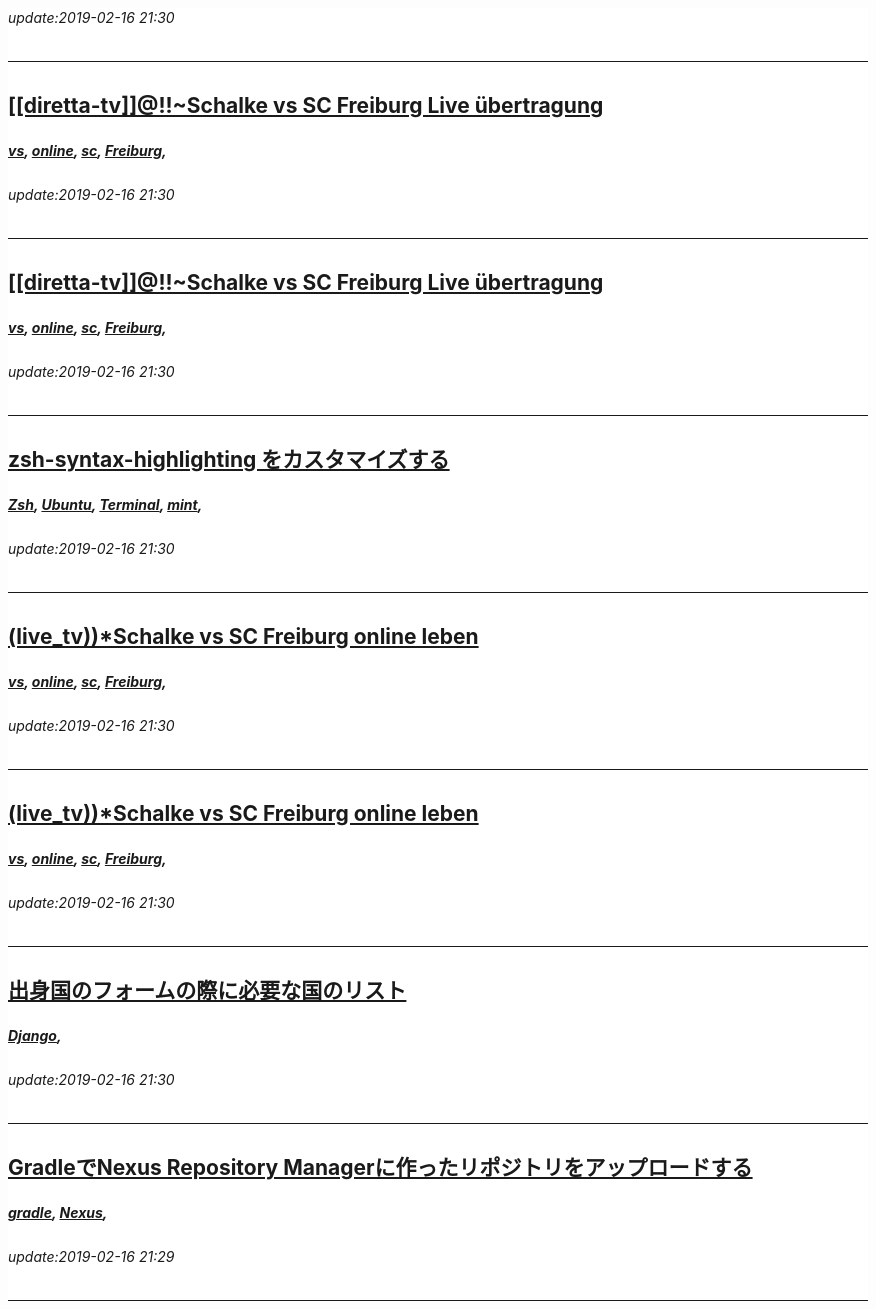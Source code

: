 ###### update:2019-02-16 21:30
---
## [[[diretta-tv]]@!!~Schalke vs SC Freiburg Live übertragung](https://qiita.com/soccertvv/items/60fd95fdea821bb4b923)
##### [vs](https://qiita.com/tags/vs), [online](https://qiita.com/tags/online), [sc](https://qiita.com/tags/sc), [Freiburg](https://qiita.com/tags/Freiburg), 
###### update:2019-02-16 21:30
---
## [[[diretta-tv]]@!!~Schalke vs SC Freiburg Live übertragung](https://qiita.com/live001/items/6addcb1245b7c0603983)
##### [vs](https://qiita.com/tags/vs), [online](https://qiita.com/tags/online), [sc](https://qiita.com/tags/sc), [Freiburg](https://qiita.com/tags/Freiburg), 
###### update:2019-02-16 21:30
---
## [zsh-syntax-highlighting をカスタマイズする](https://qiita.com/aintek/items/7e08f81f778c6bd3115d)
##### [Zsh](https://qiita.com/tags/Zsh), [Ubuntu](https://qiita.com/tags/Ubuntu), [Terminal](https://qiita.com/tags/Terminal), [mint](https://qiita.com/tags/mint), 
###### update:2019-02-16 21:30
---
## [(live_tv))*Schalke vs SC Freiburg online leben](https://qiita.com/live002/items/d1bdcb125736e2fe02e8)
##### [vs](https://qiita.com/tags/vs), [online](https://qiita.com/tags/online), [sc](https://qiita.com/tags/sc), [Freiburg](https://qiita.com/tags/Freiburg), 
###### update:2019-02-16 21:30
---
## [(live_tv))*Schalke vs SC Freiburg online leben](https://qiita.com/SOCCERTVV2/items/ecaf607fb345e1bd224a)
##### [vs](https://qiita.com/tags/vs), [online](https://qiita.com/tags/online), [sc](https://qiita.com/tags/sc), [Freiburg](https://qiita.com/tags/Freiburg), 
###### update:2019-02-16 21:30
---
## [出身国のフォームの際に必要な国のリスト](https://qiita.com/yama04070319/items/26326f8686352dfdd8d9)
##### [Django](https://qiita.com/tags/Django), 
###### update:2019-02-16 21:30
---
## [GradleでNexus Repository Managerに作ったリポジトリをアップロードする](https://qiita.com/Toshimichi/items/fa17656f862ada2cfde4)
##### [gradle](https://qiita.com/tags/gradle), [Nexus](https://qiita.com/tags/Nexus), 
###### update:2019-02-16 21:29
---